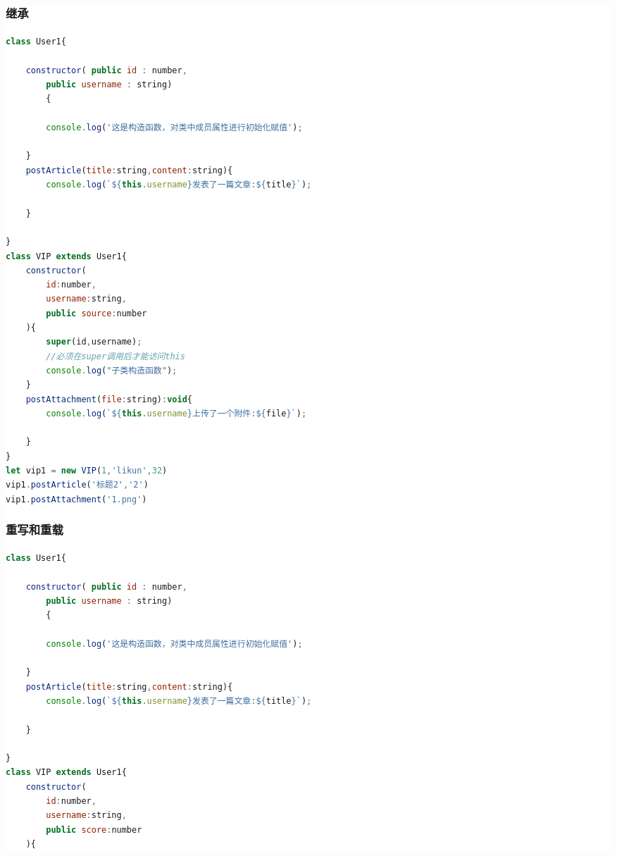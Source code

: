 



### 继承

```javascript
class User1{
   
    constructor( public id : number,
        public username : string)
        {
        
        console.log('这是构造函数，对类中成员属性进行初始化赋值');
    
    }
    postArticle(title:string,content:string){
        console.log(`${this.username}发表了一篇文章:${title}`);
        
    }

}
class VIP extends User1{
    constructor(
        id:number,
        username:string,
        public source:number
    ){
        super(id,username);
        //必须在super调用后才能访问this
        console.log("子类构造函数");
    }
    postAttachment(file:string):void{
        console.log(`${this.username}上传了一个附件:${file}`);
        
    }
}
let vip1 = new VIP(1,'likun',32)
vip1.postArticle('标题2','2')
vip1.postAttachment('1.png')
```

### 重写和重载

```javascript
class User1{
   
    constructor( public id : number,
        public username : string)
        {
        
        console.log('这是构造函数，对类中成员属性进行初始化赋值');
    
    }
    postArticle(title:string,content:string){
        console.log(`${this.username}发表了一篇文章:${title}`);
        
    }

}
class VIP extends User1{
    constructor(
        id:number,
        username:string,
        public score:number
    ){
```